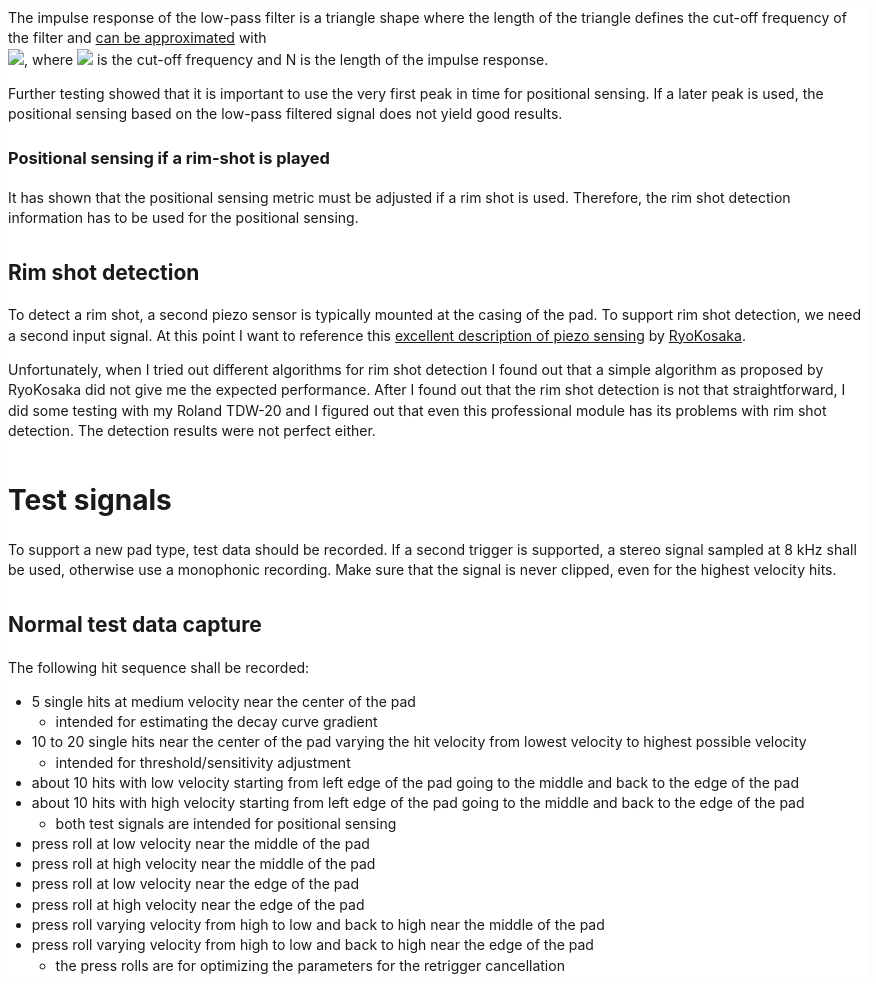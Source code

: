 The impulse response of the low-pass filter is a triangle shape where the length of the triangle
defines the cut-off frequency of the filter and [can be approximated](https://dsp.stackexchange.com/questions/9966/what-is-the-cut-off-frequency-of-a-moving-average-filter)
with
<br/><img src="https://render.githubusercontent.com/render/math?math=N = \frac {\sqrt{0.196202 + F_{co}^2}}{F_{co}}">,
where <img src="https://render.githubusercontent.com/render/math?math=F_{co}"> is the cut-off
frequency and N is the length of the impulse response.

Further testing showed that it is important to use the very first peak in time for positional sensing. If
a later peak is used, the positional sensing based on the low-pass filtered signal does not yield
good results.

### Positional sensing if a rim-shot is played

It has shown that the positional sensing metric must be adjusted if a rim shot is used. Therefore, the
rim shot detection information has to be used for the positional sensing.


## Rim shot detection

To detect a rim shot, a second piezo sensor is typically mounted at the casing of the pad. To
support rim shot detection, we need a second input signal. At this point I want to reference this
[excellent description of piezo sensing](https://github.com/RyoKosaka/HelloDrum-arduino-Library/blob/master/docs/sensing.md)
by [RyoKosaka](https://github.com/RyoKosaka).

Unfortunately, when I tried out different algorithms for rim shot detection I found out that a simple
algorithm as proposed by RyoKosaka did not give me the expected performance. After I found out that
the rim shot detection is not that straightforward, I did some testing with my Roland TDW-20 and I
figured out that even this professional module has its problems with rim shot detection. The
detection results were not perfect either.


# Test signals

To support a new pad type, test data should be recorded. If a second trigger is supported, a
stereo signal sampled at 8 kHz shall be used, otherwise use a monophonic recording. Make sure
that the signal is never clipped, even for the highest velocity hits.

## Normal test data capture

The following hit sequence shall be recorded:

- 5 single hits at medium velocity near the center of the pad
  - intended for estimating the decay curve gradient
- 10 to 20 single hits near the center of the pad varying the hit velocity from lowest velocity
  to highest possible velocity
  - intended for threshold/sensitivity adjustment
- about 10 hits with low velocity starting from left edge of the pad going to the middle and
  back to the edge of the pad
- about 10 hits with high velocity starting from left edge of the pad going to the middle and
  back to the edge of the pad
  - both test signals are intended for positional sensing
- press roll at low velocity near the middle of the pad
- press roll at high velocity near the middle of the pad
- press roll at low velocity near the edge of the pad
- press roll at high velocity near the edge of the pad
- press roll varying velocity from high to low and back to high near the middle of the pad
- press roll varying velocity from high to low and back to high near the edge of the pad
  - the press rolls are for optimizing the parameters for the retrigger cancellation
